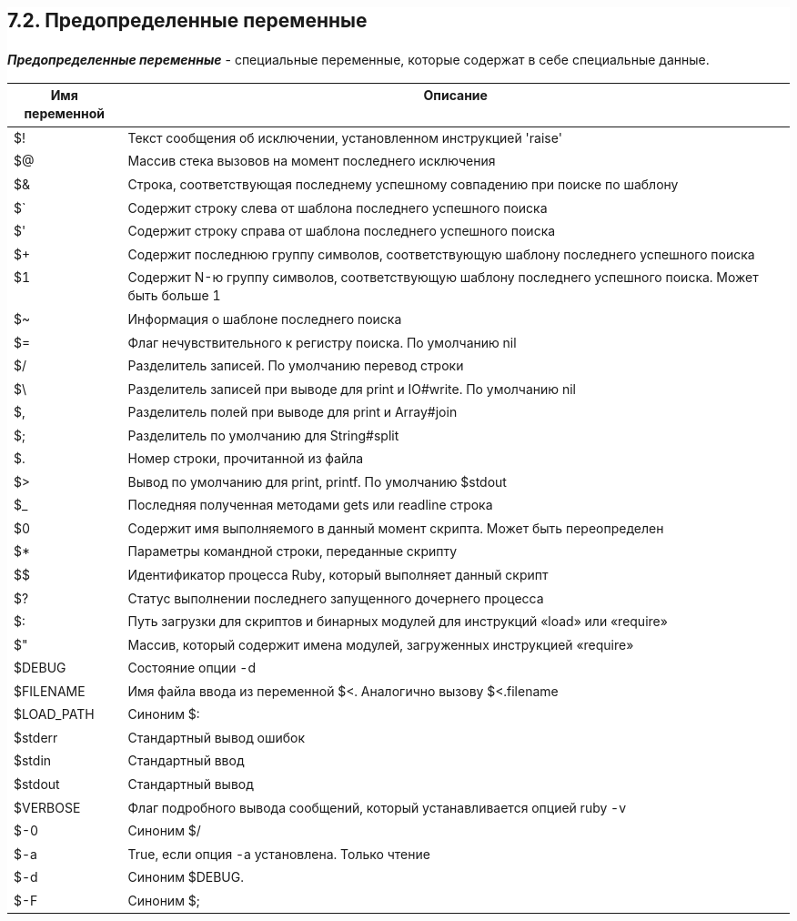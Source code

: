 ## 7.2. Предопределенные переменные

***Предопределенные переменные*** - специальные переменные, которые содержат в себе специальные данные.

| Имя переменной | Описание                                                                                               |
|----------------|--------------------------------------------------------------------------------------------------------|
| $!             | Текст сообщения об исключении, установленном инструкцией 'raise'                                       |
| $@             | Массив стека вызовов на момент последнего исключения                                                   |
| $&             | Строка, соответствующая последнему успешному совпадению при поиске по шаблону                          |
| $\`            | Содержит строку слева от шаблона последнего успешного поиска                                           |
| $'             | Содержит строку справа от шаблона последнего успешного поиска                                          |
| $+             | Содержит последнюю группу символов, соответствующую шаблону последнего успешного поиска                |
| $1             | Содержит N-ю группу символов, соответствующую шаблону последнего успешного поиска. Может быть больше 1 |
| $~             | Информация о шаблоне последнего поиска                                                                 |
| $=             | Флаг нечувствительного к регистру поиска. По умолчанию nil                                             |
| $/             | Разделитель записей. По умолчанию перевод строки                                                       |
| $\             | Разделитель записей при выводе для print и IO#write. По умолчанию nil                                  |
| $,             | Разделитель полей при выводе для print и Array#join                                                    |
| $;             | Разделитель по умолчанию для String#split                                                              |
| $.             | Номер строки, прочитанной из файла                                                                     |
| $>             | Вывод по умолчанию для print, printf. По умолчанию $stdout                                             |
| $_             | Последняя полученная методами gets или readline строка                                                 |
| $0             | Содержит имя выполняемого в данный момент скрипта. Может быть переопределен                            |
| $*             | Параметры командной строки, переданные скрипту                                                         |
| $$             | Идентификатор процесса Ruby, который выполняет данный скрипт                                           |
| $?             | Статус выполнении последнего запущенного дочернего процесса                                            |
| $:             | Путь загрузки для скриптов и бинарных модулей для инструкций «load» или «require»                      |
| $"             | Массив, который содержит имена модулей, загруженных инструкцией «require»                              |
| $DEBUG         | Состояние опции -d                                                                                     |
| $FILENAME      | Имя файла ввода из переменной $<. Аналогично вызову $<.filename                                        |
| $LOAD_PATH     | Синоним $:                                                                                             |
| $stderr        | Стандартный вывод ошибок                                                                               |
| $stdin         | Стандартный ввод                                                                                       |
| $stdout        | Стандартный вывод                                                                                      |
| $VERBOSE       | Флаг подробного вывода сообщений, который устанавливается опцией ruby -v                               |
| $-0            | Синоним $/                                                                                             |
| $-a            | True, если опция -a установлена. Только чтение                                                         |
| $-d            | Синоним $DEBUG.                                                                                        |
| $-F            | Синоним $;                                                                                             |